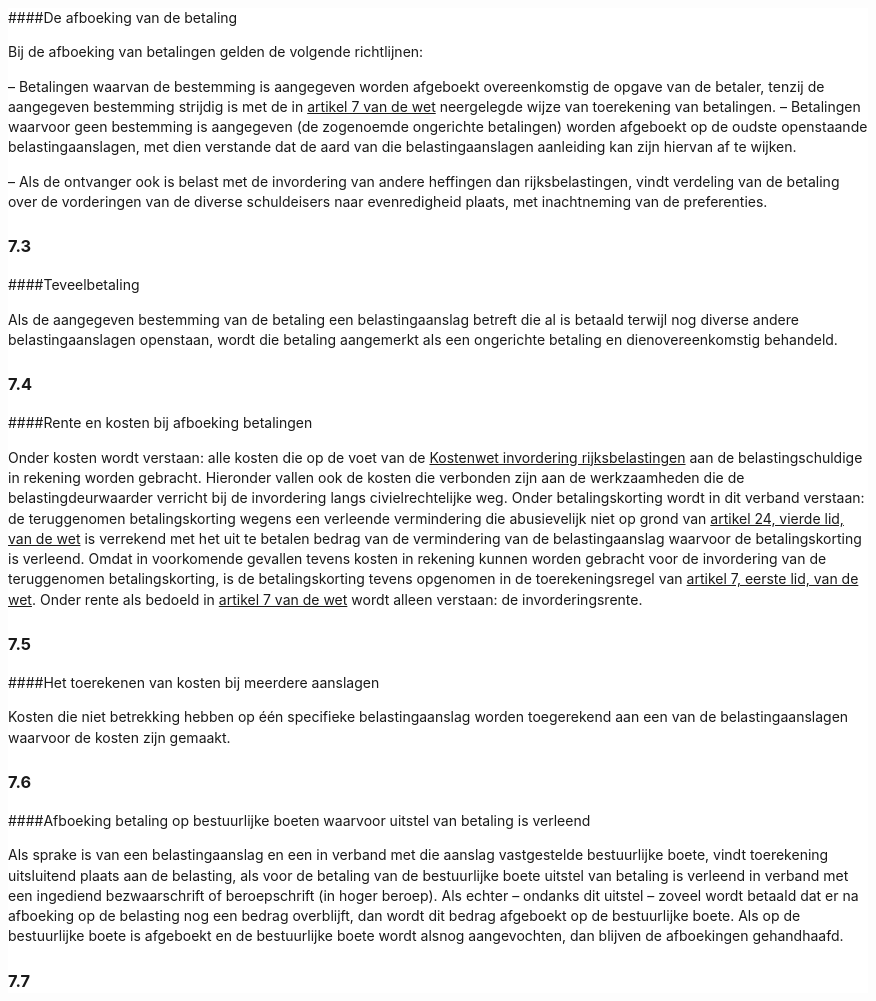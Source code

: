 ####De afboeking van de betaling

Bij de afboeking van betalingen gelden de volgende richtlijnen: 

– Betalingen waarvan de bestemming is aangegeven worden afgeboekt overeenkomstig de opgave van de betaler, tenzij de aangegeven bestemming strijdig is met de in [artikel 7 van de wet](../../../../../wet/invorderingswet/1990/BWBR0004770/README.md) neergelegde wijze van toerekening van betalingen. – Betalingen waarvoor geen bestemming is aangegeven (de zogenoemde ongerichte betalingen) worden afgeboekt op de oudste openstaande belastingaanslagen, met dien verstande dat de aard van die belastingaanslagen aanleiding kan zijn hiervan af te wijken.  

– Als de ontvanger ook is belast met de invordering van andere heffingen dan rijksbelastingen, vindt verdeling van de betaling over de vorderingen van de diverse schuldeisers naar evenredigheid plaats, met inachtneming van de preferenties.      
### 7.3  

####Teveelbetaling

Als de aangegeven bestemming van de betaling een belastingaanslag betreft die al is betaald terwijl nog diverse andere belastingaanslagen openstaan, wordt die betaling aangemerkt als een ongerichte betaling en dienovereenkomstig behandeld.    
### 7.4  

####Rente en kosten bij afboeking betalingen

Onder kosten wordt verstaan: alle kosten die op de voet van de [Kostenwet invordering rijksbelastingen](../../../../../wet/kostenwet/invordering/rijksbelastingen/BWBR0002645/README.md) aan de belastingschuldige in rekening worden gebracht. Hieronder vallen ook de kosten die verbonden zijn aan de werkzaamheden die de belastingdeurwaarder verricht bij de invordering langs civielrechtelijke weg. Onder betalingskorting wordt in dit verband verstaan: de teruggenomen betalingskorting wegens een verleende vermindering die abusievelijk niet op grond van [artikel 24, vierde lid, van de wet](../../../../../wet/invorderingswet/1990/BWBR0004770/README.md) is verrekend met het uit te betalen bedrag van de vermindering van de belastingaanslag waarvoor de betalingskorting is verleend. Omdat in voorkomende gevallen tevens kosten in rekening kunnen worden gebracht voor de invordering van de teruggenomen betalingskorting, is de betalingskorting tevens opgenomen in de toerekeningsregel van [artikel 7, eerste lid, van de wet](../../../../../wet/invorderingswet/1990/BWBR0004770/README.md). Onder rente als bedoeld in [artikel 7 van de wet](../../../../../wet/invorderingswet/1990/BWBR0004770/README.md) wordt alleen verstaan: de invorderingsrente.    
### 7.5  

####Het toerekenen van kosten bij meerdere aanslagen

Kosten die niet betrekking hebben op één specifieke belastingaanslag worden toegerekend aan een van de belastingaanslagen waarvoor de kosten zijn gemaakt.    
### 7.6  

####Afboeking betaling op bestuurlijke boeten waarvoor uitstel van betaling is verleend

Als sprake is van een belastingaanslag en een in verband met die aanslag vastgestelde bestuurlijke boete, vindt toerekening uitsluitend plaats aan de belasting, als voor de betaling van de bestuurlijke boete uitstel van betaling is verleend in verband met een ingediend bezwaarschrift of beroepschrift (in hoger beroep). Als echter – ondanks dit uitstel – zoveel wordt betaald dat er na afboeking op de belasting nog een bedrag overblijft, dan wordt dit bedrag afgeboekt op de bestuurlijke boete. Als op de bestuurlijke boete is afgeboekt en de bestuurlijke boete wordt alsnog aangevochten, dan blijven de afboekingen gehandhaafd.    
### 7.7  
